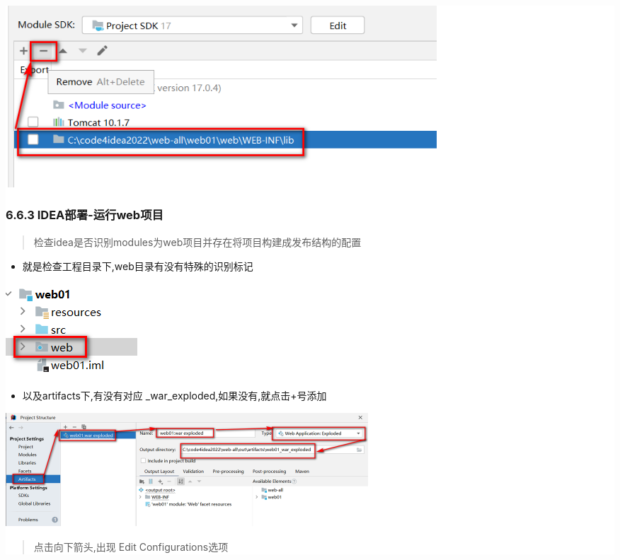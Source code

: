 <img src="assets/1681462247973.png" alt="1681462247973" style="zoom:85%;" />

### 6.6.3 IDEA部署-运行web项目

> 检查idea是否识别modules为web项目并存在将项目构建成发布结构的配置

+ 就是检查工程目录下,web目录有没有特殊的识别标记

![1681462523901](assets/1681462523901.png)

+ 以及artifacts下,有没有对应 _war_exploded,如果没有,就点击+号添加

<img src="assets/1681462584524.png" alt="1681462584524" style="zoom: 50%;" />

> 点击向下箭头,出现 Edit Configurations选项
